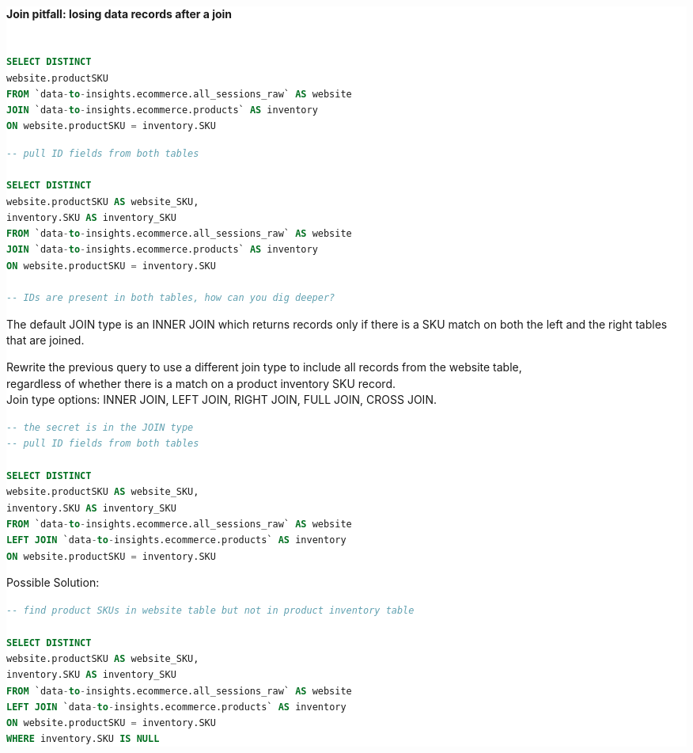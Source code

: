 #### Join pitfall: losing data records after a join

```sql

SELECT DISTINCT
website.productSKU
FROM `data-to-insights.ecommerce.all_sessions_raw` AS website
JOIN `data-to-insights.ecommerce.products` AS inventory
ON website.productSKU = inventory.SKU

```

```sql
-- pull ID fields from both tables

SELECT DISTINCT
website.productSKU AS website_SKU,
inventory.SKU AS inventory_SKU
FROM `data-to-insights.ecommerce.all_sessions_raw` AS website
JOIN `data-to-insights.ecommerce.products` AS inventory
ON website.productSKU = inventory.SKU

-- IDs are present in both tables, how can you dig deeper?

```

The default JOIN type is an INNER JOIN which returns records only if there is a SKU match on both the left and the right tables that are joined.

Rewrite the previous query to use a different join type to include all records from the website table,  
regardless of whether there is a match on a product inventory SKU record.  
Join type options: INNER JOIN, LEFT JOIN, RIGHT JOIN, FULL JOIN, CROSS JOIN.

```sql
-- the secret is in the JOIN type
-- pull ID fields from both tables

SELECT DISTINCT
website.productSKU AS website_SKU,
inventory.SKU AS inventory_SKU
FROM `data-to-insights.ecommerce.all_sessions_raw` AS website
LEFT JOIN `data-to-insights.ecommerce.products` AS inventory
ON website.productSKU = inventory.SKU

```

Possible Solution:

```sql
-- find product SKUs in website table but not in product inventory table

SELECT DISTINCT
website.productSKU AS website_SKU,
inventory.SKU AS inventory_SKU
FROM `data-to-insights.ecommerce.all_sessions_raw` AS website
LEFT JOIN `data-to-insights.ecommerce.products` AS inventory
ON website.productSKU = inventory.SKU
WHERE inventory.SKU IS NULL

```
